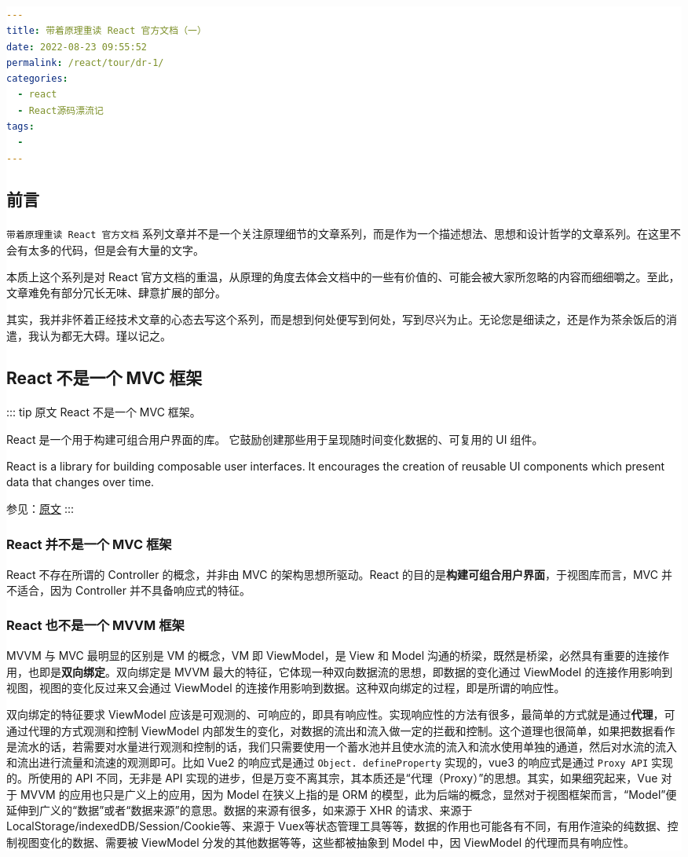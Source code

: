 ```yaml
---
title: 带着原理重读 React 官方文档（一）
date: 2022-08-23 09:55:52
permalink: /react/tour/dr-1/
categories:
  - react
  - React源码漂流记
tags:
  - 
---
```


<Badges :content="[{type: 'tip', text: 'React17'}, {type: 'tip', text: '精简'}]" />

<TimeToRead />

## 前言

`带着原理重读 React 官方文档` 系列文章并不是一个关注原理细节的文章系列，而是作为一个描述想法、思想和设计哲学的文章系列。在这里不会有太多的代码，但是会有大量的文字。

本质上这个系列是对 React 官方文档的重温，从原理的角度去体会文档中的一些有价值的、可能会被大家所忽略的内容而细细嚼之。至此，文章难免有部分冗长无味、肆意扩展的部分。

其实，我并非怀着正经技术文章的心态去写这个系列，而是想到何处便写到何处，写到尽兴为止。无论您是细读之，还是作为茶余饭后的消遣，我认为都无大碍。瑾以记之。

## React 不是一个 MVC 框架

::: tip 原文
React 不是一个 MVC 框架。

React 是一个用于构建可组合用户界面的库。 它鼓励创建那些用于呈现随时间变化数据的、可复用的 UI 组件。

React is a library for building composable user interfaces. It encourages the creation of reusable UI components which present data that changes over time.

参见：[原文](https://zh-hans.reactjs.org/blog/2013/06/05/why-react.html#react-isnt-an-mvc-framework)
:::

### React 并不是一个 MVC 框架

React 不存在所谓的 Controller 的概念，并非由 MVC 的架构思想所驱动。React 的目的是**构建可组合用户界面**，于视图库而言，MVC 并不适合，因为 Controller 并不具备响应式的特征。

### React 也不是一个 MVVM 框架

MVVM 与 MVC 最明显的区别是 VM 的概念，VM 即 ViewModel，是 View 和 Model 沟通的桥梁，既然是桥梁，必然具有重要的连接作用，也即是**双向绑定**。双向绑定是 MVVM 最大的特征，它体现一种双向数据流的思想，即数据的变化通过 ViewModel 的连接作用影响到视图，视图的变化反过来又会通过 ViewModel 的连接作用影响到数据。这种双向绑定的过程，即是所谓的响应性。

双向绑定的特征要求 ViewModel 应该是可观测的、可响应的，即具有响应性。实现响应性的方法有很多，最简单的方式就是通过**代理**，可通过代理的方式观测和控制 ViewModel 内部发生的变化，对数据的流出和流入做一定的拦截和控制。这个道理也很简单，如果把数据看作是流水的话，若需要对水量进行观测和控制的话，我们只需要使用一个蓄水池并且使水流的流入和流水使用单独的通道，然后对水流的流入和流出进行流量和流速的观测即可。比如 Vue2 的响应式是通过 `Object. defineProperty` 实现的，vue3 的响应式是通过 `Proxy API` 实现的。所使用的 API 不同，无非是 API 实现的进步，但是万变不离其宗，其本质还是“代理（Proxy）”的思想。其实，如果细究起来，Vue 对于 MVVM 的应用也只是广义上的应用，因为 Model 在狭义上指的是 ORM 的模型，此为后端的概念，显然对于视图框架而言，“Model”便延伸到广义的“数据”或者“数据来源”的意思。数据的来源有很多，如来源于 XHR 的请求、来源于LocalStorage/indexedDB/Session/Cookie等、来源于 Vuex等状态管理工具等等，数据的作用也可能各有不同，有用作渲染的纯数据、控制视图变化的数据、需要被 ViewModel 分发的其他数据等等，这些都被抽象到 Model 中，因 ViewModel 的代理而具有响应性。
